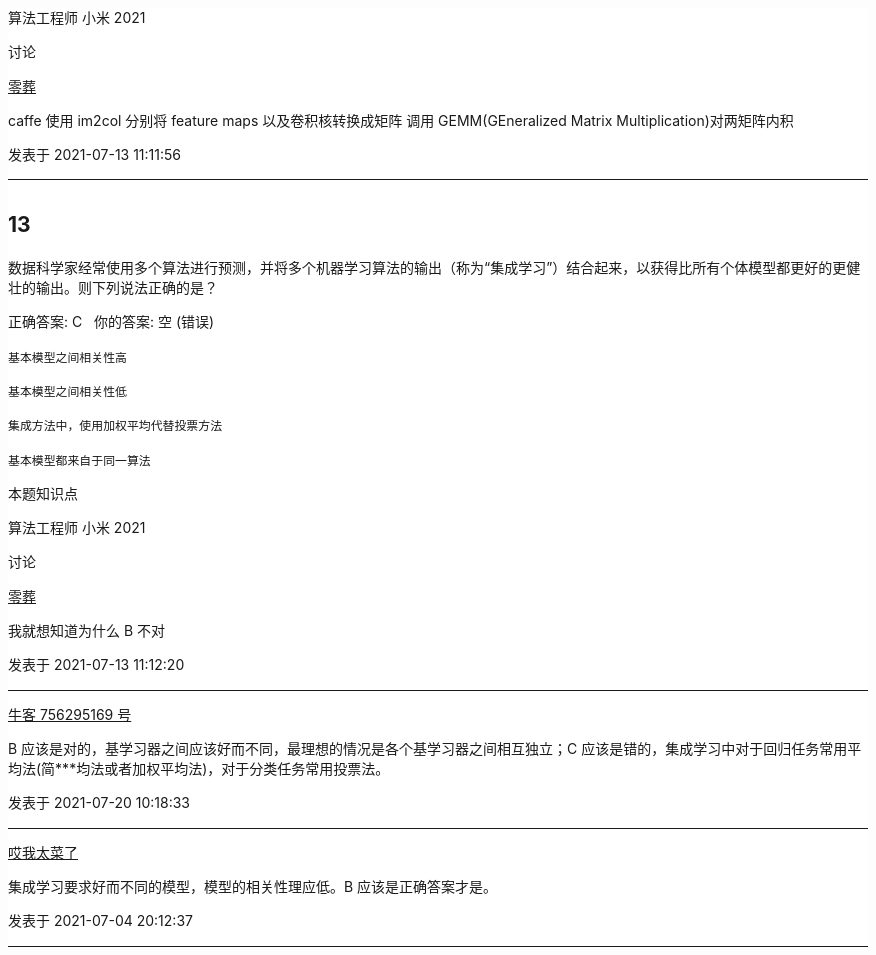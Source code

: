 算法工程师 小米 2021

讨论

[零葬](https://www.nowcoder.com/profile/75718849)

caffe 使用 im2col 分别将 feature maps 以及卷积核转换成矩阵 调用 GEMM(GEneralized Matrix Multiplication)对两矩阵内积

发表于 2021-07-13 11:11:56

* * *

## 13

数据科学家经常使用多个算法进行预测，并将多个机器学习算法的输出（称为“集成学习”）结合起来，以获得比所有个体模型都更好的更健壮的输出。则下列说法正确的是？

正确答案: C   你的答案: 空 (错误)

```cpp
基本模型之间相关性高
```

```cpp
基本模型之间相关性低
```

```cpp
集成方法中，使用加权平均代替投票方法
```

```cpp
基本模型都来自于同一算法
```

本题知识点

算法工程师 小米 2021

讨论

[零葬](https://www.nowcoder.com/profile/75718849)

我就想知道为什么 B 不对

发表于 2021-07-13 11:12:20

* * *

[牛客 756295169 号](https://www.nowcoder.com/profile/756295169)

B 应该是对的，基学习器之间应该好而不同，最理想的情况是各个基学习器之间相互独立；C 应该是错的，集成学习中对于回归任务常用平均法(简***均法或者加权平均法)，对于分类任务常用投票法。

发表于 2021-07-20 10:18:33

* * *

[哎我太菜了](https://www.nowcoder.com/profile/570722776)

集成学习要求好而不同的模型，模型的相关性理应低。B 应该是正确答案才是。

发表于 2021-07-04 20:12:37

* * *
